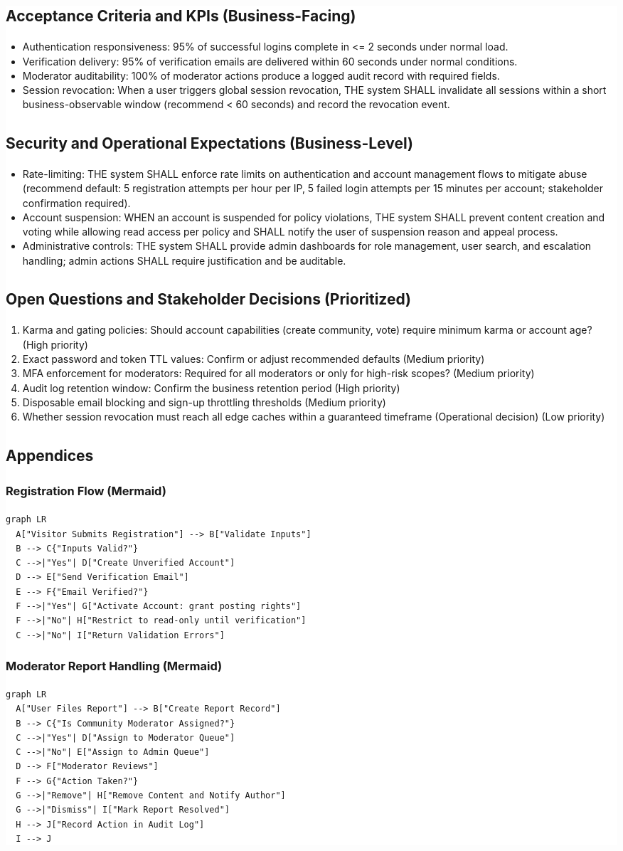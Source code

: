 ## Acceptance Criteria and KPIs (Business-Facing)
- Authentication responsiveness: 95% of successful logins complete in <= 2 seconds under normal load.
- Verification delivery: 95% of verification emails are delivered within 60 seconds under normal conditions.
- Moderator auditability: 100% of moderator actions produce a logged audit record with required fields.
- Session revocation: When a user triggers global session revocation, THE system SHALL invalidate all sessions within a short business-observable window (recommend < 60 seconds) and record the revocation event.

## Security and Operational Expectations (Business-Level)
- Rate-limiting: THE system SHALL enforce rate limits on authentication and account management flows to mitigate abuse (recommend default: 5 registration attempts per hour per IP, 5 failed login attempts per 15 minutes per account; stakeholder confirmation required).
- Account suspension: WHEN an account is suspended for policy violations, THE system SHALL prevent content creation and voting while allowing read access per policy and SHALL notify the user of suspension reason and appeal process.
- Administrative controls: THE system SHALL provide admin dashboards for role management, user search, and escalation handling; admin actions SHALL require justification and be auditable.

## Open Questions and Stakeholder Decisions (Prioritized)
1. Karma and gating policies: Should account capabilities (create community, vote) require minimum karma or account age? (High priority)
2. Exact password and token TTL values: Confirm or adjust recommended defaults (Medium priority)
3. MFA enforcement for moderators: Required for all moderators or only for high-risk scopes? (Medium priority)
4. Audit log retention window: Confirm the business retention period (High priority)
5. Disposable email blocking and sign-up throttling thresholds (Medium priority)
6. Whether session revocation must reach all edge caches within a guaranteed timeframe (Operational decision) (Low priority)

## Appendices

### Registration Flow (Mermaid)
```mermaid
graph LR
  A["Visitor Submits Registration"] --> B["Validate Inputs"]
  B --> C{"Inputs Valid?"}
  C -->|"Yes"| D["Create Unverified Account"]
  D --> E["Send Verification Email"]
  E --> F{"Email Verified?"}
  F -->|"Yes"| G["Activate Account: grant posting rights"]
  F -->|"No"| H["Restrict to read-only until verification"]
  C -->|"No"| I["Return Validation Errors"]
```

### Moderator Report Handling (Mermaid)
```mermaid
graph LR
  A["User Files Report"] --> B["Create Report Record"]
  B --> C{"Is Community Moderator Assigned?"}
  C -->|"Yes"| D["Assign to Moderator Queue"]
  C -->|"No"| E["Assign to Admin Queue"]
  D --> F["Moderator Reviews"]
  F --> G{"Action Taken?"}
  G -->|"Remove"| H["Remove Content and Notify Author"]
  G -->|"Dismiss"| I["Mark Report Resolved"]
  H --> J["Record Action in Audit Log"]
  I --> J
```